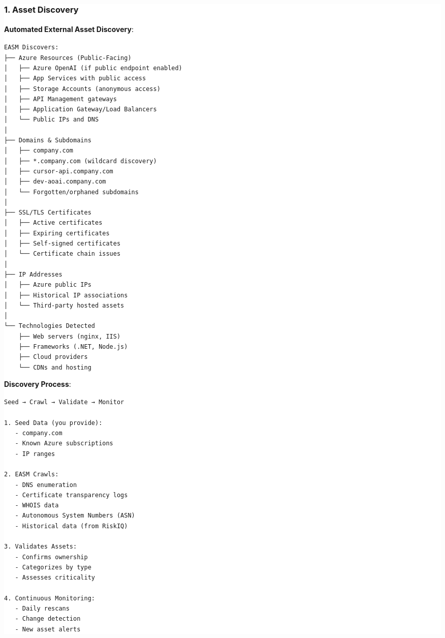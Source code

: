 ### 1. Asset Discovery

**Automated External Asset Discovery**:
```
EASM Discovers:
├── Azure Resources (Public-Facing)
│   ├── Azure OpenAI (if public endpoint enabled)
│   ├── App Services with public access
│   ├── Storage Accounts (anonymous access)
│   ├── API Management gateways
│   ├── Application Gateway/Load Balancers
│   └── Public IPs and DNS
│
├── Domains & Subdomains
│   ├── company.com
│   ├── *.company.com (wildcard discovery)
│   ├── cursor-api.company.com
│   ├── dev-aoai.company.com
│   └── Forgotten/orphaned subdomains
│
├── SSL/TLS Certificates
│   ├── Active certificates
│   ├── Expiring certificates
│   ├── Self-signed certificates
│   └── Certificate chain issues
│
├── IP Addresses
│   ├── Azure public IPs
│   ├── Historical IP associations
│   └── Third-party hosted assets
│
└── Technologies Detected
    ├── Web servers (nginx, IIS)
    ├── Frameworks (.NET, Node.js)
    ├── Cloud providers
    └── CDNs and hosting
```

**Discovery Process**:
```
Seed → Crawl → Validate → Monitor

1. Seed Data (you provide):
   - company.com
   - Known Azure subscriptions
   - IP ranges
   
2. EASM Crawls:
   - DNS enumeration
   - Certificate transparency logs
   - WHOIS data
   - Autonomous System Numbers (ASN)
   - Historical data (from RiskIQ)
   
3. Validates Assets:
   - Confirms ownership
   - Categorizes by type
   - Assesses criticality
   
4. Continuous Monitoring:
   - Daily rescans
   - Change detection
   - New asset alerts
```
